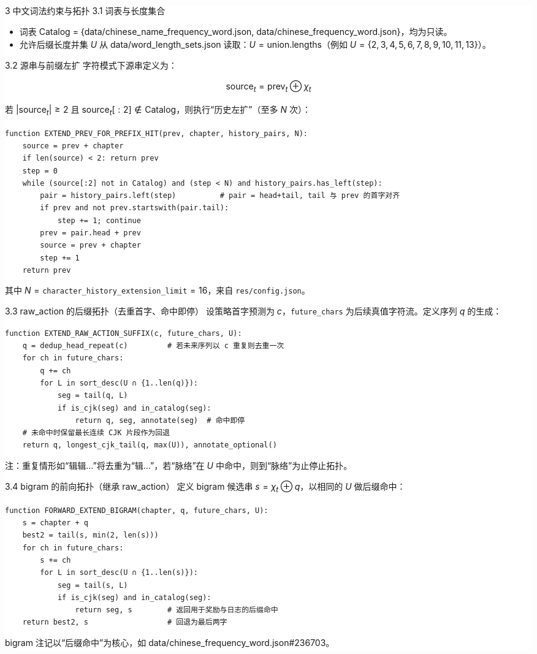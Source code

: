 3 中文词法约束与拓扑
3.1 词表与长度集合
- 词表 Catalog = {data/chinese_name_frequency_word.json, data/chinese_frequency_word.json}，均为只读。
- 允许后缀长度并集 $U$ 从 data/word_length_sets.json 读取：$U = \text{union.lengths}$（例如 $U = \{2,3,4,5,6,7,8,9,10,11,13\}$）。

3.2 源串与前缀左扩
字符模式下源串定义为：

$$
\mathrm{source}_t = \mathrm{prev}_t \oplus \chi_t
$$

若 $\lvert \mathrm{source}_t\rvert \ge 2$ 且 $\mathrm{source}_t[:2] \notin \text{Catalog}$，则执行“历史左扩”（至多 $N$ 次）：
```pseudo
function EXTEND_PREV_FOR_PREFIX_HIT(prev, chapter, history_pairs, N):
    source = prev + chapter
    if len(source) < 2: return prev
    step = 0
    while (source[:2] not in Catalog) and (step < N) and history_pairs.has_left(step):
        pair = history_pairs.left(step)          # pair = head+tail, tail 与 prev 的首字对齐
        if prev and not prev.startswith(pair.tail):
            step += 1; continue
        prev = pair.head + prev
        source = prev + chapter
        step += 1
    return prev
```
其中 $N = \texttt{character\_history\_extension\_limit}=16$，来自 `res/config.json`。

3.3 raw_action 的后缀拓扑（去重首字、命中即停）
设策略首字预测为 $c$，`future_chars` 为后续真值字符流。定义序列 $q$ 的生成：
```pseudo
function EXTEND_RAW_ACTION_SUFFIX(c, future_chars, U):
    q = dedup_head_repeat(c)         # 若未来序列以 c 重复则去重一次
    for ch in future_chars:
        q += ch
        for L in sort_desc(U ∩ {1..len(q)}):
            seg = tail(q, L)
            if is_cjk(seg) and in_catalog(seg):
                return q, seg, annotate(seg)  # 命中即停
    # 未命中时保留最长连续 CJK 片段作为回退
    return q, longest_cjk_tail(q, max(U)), annotate_optional()
```
注：重复情形如“辑辑…”将去重为“辑…”，若“脉络”在 $U$ 中命中，则到“脉络”为止停止拓扑。

3.4 bigram 的前向拓扑（继承 raw_action）
定义 bigram 候选串 $s = \chi_t \oplus q$，以相同的 $U$ 做后缀命中：
```pseudo
function FORWARD_EXTEND_BIGRAM(chapter, q, future_chars, U):
    s = chapter + q
    best2 = tail(s, min(2, len(s)))
    for ch in future_chars:
        s += ch
        for L in sort_desc(U ∩ {1..len(s)}):
            seg = tail(s, L)
            if is_cjk(seg) and in_catalog(seg):
                return seg, s        # 返回用于奖励与日志的后缀命中
    return best2, s                  # 回退为最后两字
```
bigram 注记以“后缀命中”为核心，如 data/chinese_frequency_word.json#236703。
